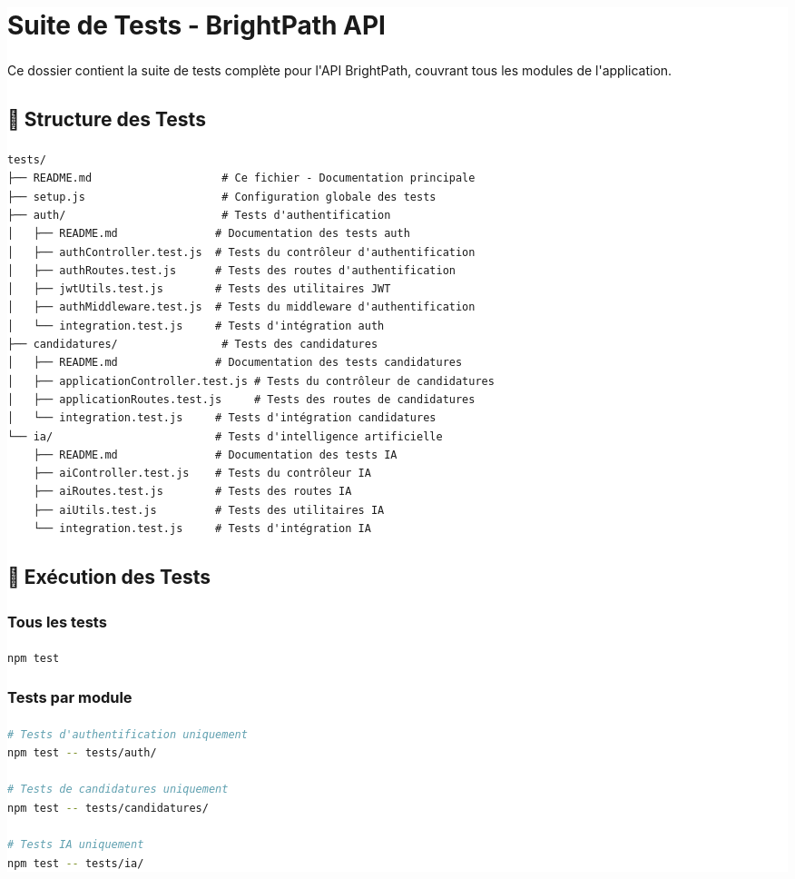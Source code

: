 # Suite de Tests - BrightPath API

Ce dossier contient la suite de tests complète pour l'API BrightPath, couvrant tous les modules de l'application.

## 📁 Structure des Tests

```
tests/
├── README.md                    # Ce fichier - Documentation principale
├── setup.js                     # Configuration globale des tests
├── auth/                        # Tests d'authentification
│   ├── README.md               # Documentation des tests auth
│   ├── authController.test.js  # Tests du contrôleur d'authentification
│   ├── authRoutes.test.js      # Tests des routes d'authentification
│   ├── jwtUtils.test.js        # Tests des utilitaires JWT
│   ├── authMiddleware.test.js  # Tests du middleware d'authentification
│   └── integration.test.js     # Tests d'intégration auth
├── candidatures/                # Tests des candidatures
│   ├── README.md               # Documentation des tests candidatures
│   ├── applicationController.test.js # Tests du contrôleur de candidatures
│   ├── applicationRoutes.test.js     # Tests des routes de candidatures
│   └── integration.test.js     # Tests d'intégration candidatures
└── ia/                         # Tests d'intelligence artificielle
    ├── README.md               # Documentation des tests IA
    ├── aiController.test.js    # Tests du contrôleur IA
    ├── aiRoutes.test.js        # Tests des routes IA
    ├── aiUtils.test.js         # Tests des utilitaires IA
    └── integration.test.js     # Tests d'intégration IA
```

## 🚀 Exécution des Tests

### Tous les tests
```bash
npm test
```

### Tests par module
```bash
# Tests d'authentification uniquement
npm test -- tests/auth/

# Tests de candidatures uniquement
npm test -- tests/candidatures/

# Tests IA uniquement
npm test -- tests/ia/
```

